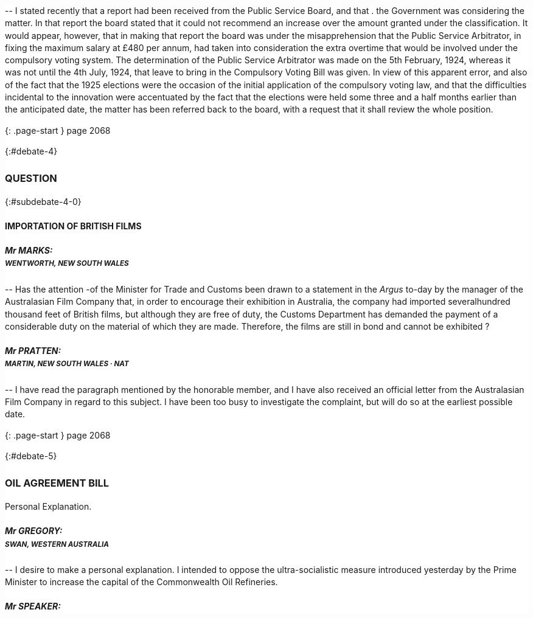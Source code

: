 -- I stated recently that a report had been received from the Public Service Board, and that . the Government was considering the matter. In that report the board stated that it could not recommend an increase over the amount granted under the classification. It would appear, however, that in making that report the board was under the misapprehension that the Public Service Arbitrator, in fixing the maximum salary at £480 per annum, had taken into consideration the extra overtime that would be involved under the compulsory voting system. The determination of the Public Service Arbitrator was made on the 5th February, 1924, whereas it was not until the 4th July, 1924, that leave to bring in the Compulsory Voting Bill was given. In view of this apparent error, and also of the fact that the 1925 elections were the occasion of the initial application of the compulsory voting law, and that the difficulties incidental to the innovation were accentuated by the fact that the elections were held some three and a half months earlier than the anticipated date, the matter has been referred back to the board, with a request that it shall review the whole position. 

{: .page-start }
page 2068

{:#debate-4}
### QUESTION

{:#subdebate-4-0}
#### IMPORTATION OF BRITISH FILMS

##### Mr MARKS:<br><small class="text-muted">WENTWORTH, NEW SOUTH WALES</small>

-- Has the attention -of the Minister for Trade and Customs been drawn to a statement in the  *Argus*  to-day by the manager of the Australasian Film Company that, in order to encourage their exhibition in Australia, the company had imported severalhundred thousand feet of British films, but although they are free of duty, the Customs Department has demanded the payment of a considerable duty on the material of which they are made. Therefore, the films are still in bond and cannot be exhibited ? 

##### Mr PRATTEN:<br><small class="text-muted">MARTIN, NEW SOUTH WALES &middot; NAT</small>

-- I have read the paragraph mentioned by the honorable member, and I have also received an official letter from the Australasian Film Company in regard to this subject. I have been too busy to investigate the complaint, but will do so at the earliest possible date. 

{: .page-start }
page 2068

{:#debate-5}
### OIL AGREEMENT BILL

Personal Explanation. 

##### Mr GREGORY:<br><small class="text-muted">SWAN, WESTERN AUSTRALIA</small>

-- I desire to make a personal explanation. I intended to oppose the ultra-socialistic measure introduced yesterday by the Prime Minister to increase the capital of the Commonwealth Oil Refineries. 

##### Mr SPEAKER:
